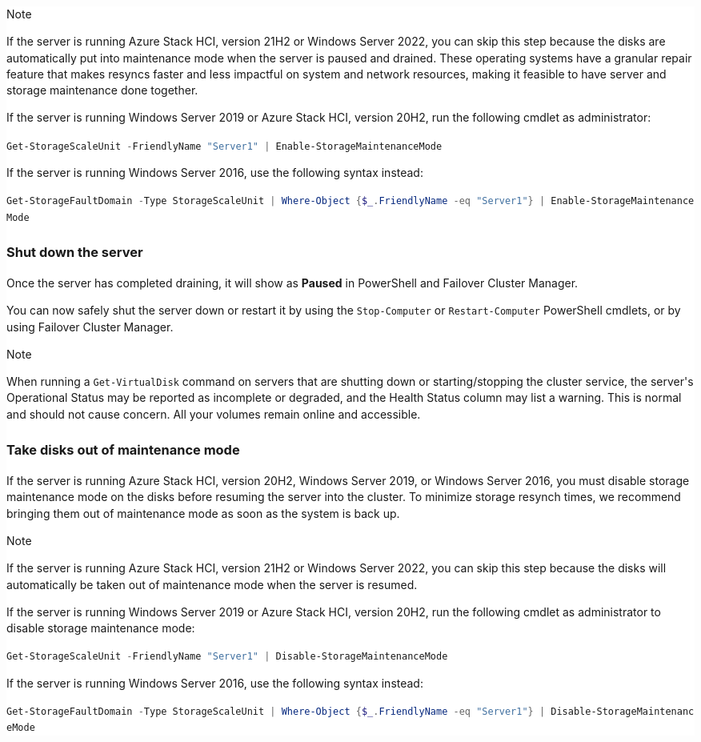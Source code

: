    > [!NOTE]
   > If the server is running Azure Stack HCI, version 21H2 or Windows Server 2022, you can skip this step because the disks are automatically put into maintenance mode when the server is paused and drained. These operating systems have a granular repair feature that makes resyncs faster and less impactful on system and network resources, making it feasible to have server and storage maintenance done together.

If the server is running Windows Server 2019 or Azure Stack HCI, version 20H2, run the following cmdlet as administrator:

```PowerShell
Get-StorageScaleUnit -FriendlyName "Server1" | Enable-StorageMaintenanceMode
```

If the server is running Windows Server 2016, use the following syntax instead:

```PowerShell
Get-StorageFaultDomain -Type StorageScaleUnit | Where-Object {$_.FriendlyName -eq "Server1"} | Enable-StorageMaintenanceMode
```

### Shut down the server

Once the server has completed draining, it will show as **Paused** in PowerShell and Failover Cluster Manager.

You can now safely shut the server down or restart it by using the `Stop-Computer` or `Restart-Computer` PowerShell cmdlets, or by using Failover Cluster Manager.

   > [!NOTE]
   > When running a `Get-VirtualDisk` command on servers that are shutting down or starting/stopping the cluster service, the server's Operational Status may be reported as incomplete or degraded, and the Health Status column may list a warning. This is normal and should not cause concern. All your volumes remain online and accessible.

### Take disks out of maintenance mode

If the server is running Azure Stack HCI, version 20H2, Windows Server 2019, or Windows Server 2016, you must disable storage maintenance mode on the disks before resuming the server into the cluster. To minimize storage resynch times, we recommend bringing them out of maintenance mode as soon as the system is back up.

   > [!NOTE]
   > If the server is running Azure Stack HCI, version 21H2 or Windows Server 2022, you can skip this step because the disks will automatically be taken out of maintenance mode when the server is resumed.

If the server is running Windows Server 2019 or Azure Stack HCI, version 20H2, run the following cmdlet as administrator to disable storage maintenance mode:

```PowerShell
Get-StorageScaleUnit -FriendlyName "Server1" | Disable-StorageMaintenanceMode
```

If the server is running Windows Server 2016, use the following syntax instead:

```PowerShell
Get-StorageFaultDomain -Type StorageScaleUnit | Where-Object {$_.FriendlyName -eq "Server1"} | Disable-StorageMaintenanceMode
```
